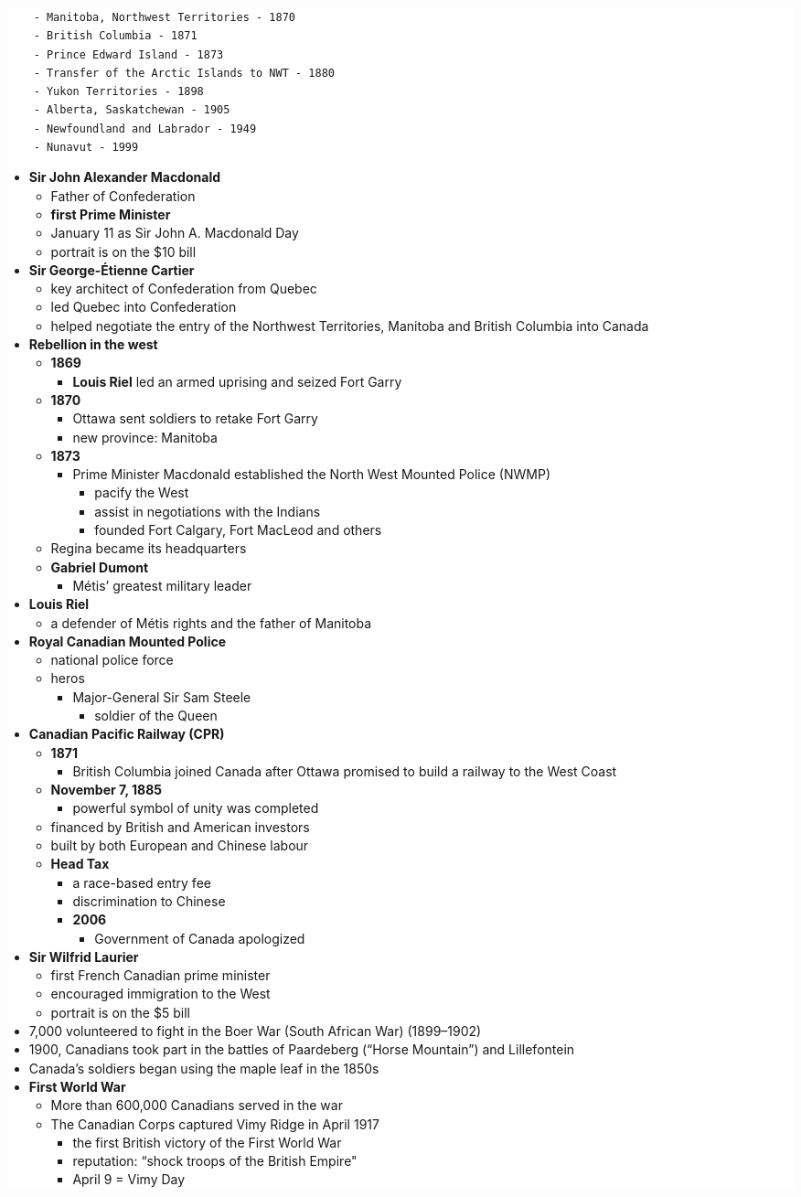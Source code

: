 		- Manitoba, Northwest Territories - 1870
		- British Columbia - 1871
		- Prince Edward Island - 1873
		- Transfer of the Arctic Islands to NWT - 1880
		- Yukon Territories - 1898
		- Alberta, Saskatchewan - 1905
		- Newfoundland and Labrador - 1949
		- Nunavut - 1999
- **Sir John Alexander Macdonald**
	- Father of Confederation
	- **first Prime Minister**
	- January 11 as Sir John A. Macdonald Day
	- portrait is on the $10 bill
- **Sir George-Étienne Cartier**
	- key architect of Confederation from Quebec
	- led Quebec into Confederation
	- helped negotiate the entry of the Northwest Territories, Manitoba and British Columbia into Canada
- **Rebellion in the west**
	- **1869**
		- **Louis Riel** led an armed uprising and seized Fort Garry
	- **1870**
		- Ottawa sent soldiers to retake Fort Garry
		- new province: Manitoba
	- **1873**
		- Prime Minister Macdonald established the North West Mounted Police (NWMP)
			- pacify the West
			- assist in negotiations with the Indians
			- founded Fort Calgary, Fort MacLeod and others
	- Regina became its headquarters
	- **Gabriel Dumont**
		- Métis’ greatest military leader
- **Louis Riel**
	- a defender of Métis rights and the father of Manitoba
- **Royal Canadian Mounted Police**
	- national police force
	- heros
		- Major-General Sir Sam Steele
			- soldier of the Queen
- **Canadian Pacific Railway (CPR)**
	- **1871**
		- British Columbia joined Canada after Ottawa promised to build a railway to the West Coast
	- **November 7, 1885**
		- powerful symbol of unity was completed
	- financed by British and American investors
	- built by both European and Chinese labour
	- **Head Tax**
		- a race-based entry fee
		- discrimination to Chinese
		- **2006**
			- Government of Canada apologized
- **Sir Wilfrid Laurier**
	- first French Canadian prime minister
	- encouraged immigration to the West
	- portrait is on the $5 bill
- 7,000 volunteered to fight in the Boer War (South African War) (1899–1902)
- 1900, Canadians took part in the battles of Paardeberg (“Horse Mountain”) and Lillefontein
- Canada’s soldiers began using the maple leaf in the 1850s
- **First World War**
	- More than 600,000 Canadians served in the war
	- The Canadian Corps captured Vimy Ridge in April 1917
		- the first British victory of the First World War
		- reputation: “shock troops of the British Empire"
		- April 9 = Vimy Day
